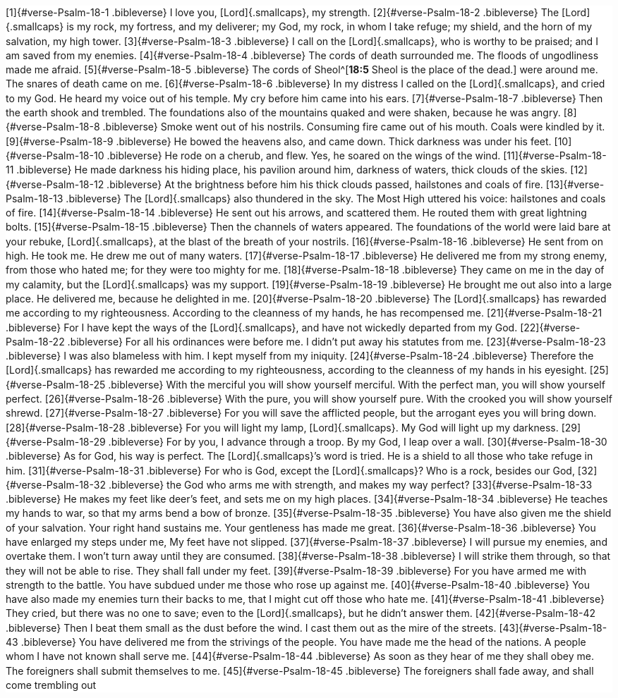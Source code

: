  [1]{#verse-Psalm-18-1 .bibleverse} I love you, [Lord]{.smallcaps}, my strength. [2]{#verse-Psalm-18-2 .bibleverse} The [Lord]{.smallcaps} is my rock, my fortress, and my deliverer; my God, my rock, in whom I take refuge; my shield, and the horn of my salvation, my high tower. [3]{#verse-Psalm-18-3 .bibleverse} I call on the [Lord]{.smallcaps}, who is worthy to be praised; and I am saved from my enemies. [4]{#verse-Psalm-18-4 .bibleverse} The cords of death surrounded me. The floods of ungodliness made me afraid. [5]{#verse-Psalm-18-5 .bibleverse} The cords of Sheol^[**18:5** Sheol is the place of the dead.] were around me. The snares of death came on me. [6]{#verse-Psalm-18-6 .bibleverse} In my distress I called on the [Lord]{.smallcaps}, and cried to my God. He heard my voice out of his temple. My cry before him came into his ears. [7]{#verse-Psalm-18-7 .bibleverse} Then the earth shook and trembled. The foundations also of the mountains quaked and were shaken, because he was angry. [8]{#verse-Psalm-18-8 .bibleverse} Smoke went out of his nostrils. Consuming fire came out of his mouth. Coals were kindled by it. [9]{#verse-Psalm-18-9 .bibleverse} He bowed the heavens also, and came down. Thick darkness was under his feet. [10]{#verse-Psalm-18-10 .bibleverse} He rode on a cherub, and flew. Yes, he soared on the wings of the wind. [11]{#verse-Psalm-18-11 .bibleverse} He made darkness his hiding place, his pavilion around him, darkness of waters, thick clouds of the skies. [12]{#verse-Psalm-18-12 .bibleverse} At the brightness before him his thick clouds passed, hailstones and coals of fire. [13]{#verse-Psalm-18-13 .bibleverse} The [Lord]{.smallcaps} also thundered in the sky. The Most High uttered his voice: hailstones and coals of fire. [14]{#verse-Psalm-18-14 .bibleverse} He sent out his arrows, and scattered them. He routed them with great lightning bolts. [15]{#verse-Psalm-18-15 .bibleverse} Then the channels of waters appeared. The foundations of the world were laid bare at your rebuke, [Lord]{.smallcaps}, at the blast of the breath of your nostrils. [16]{#verse-Psalm-18-16 .bibleverse} He sent from on high. He took me. He drew me out of many waters. [17]{#verse-Psalm-18-17 .bibleverse} He delivered me from my strong enemy, from those who hated me; for they were too mighty for me. [18]{#verse-Psalm-18-18 .bibleverse} They came on me in the day of my calamity, but the [Lord]{.smallcaps} was my support. [19]{#verse-Psalm-18-19 .bibleverse} He brought me out also into a large place. He delivered me, because he delighted in me. [20]{#verse-Psalm-18-20 .bibleverse} The [Lord]{.smallcaps} has rewarded me according to my righteousness. According to the cleanness of my hands, he has recompensed me. [21]{#verse-Psalm-18-21 .bibleverse} For I have kept the ways of the [Lord]{.smallcaps}, and have not wickedly departed from my God. [22]{#verse-Psalm-18-22 .bibleverse} For all his ordinances were before me. I didn’t put away his statutes from me. [23]{#verse-Psalm-18-23 .bibleverse} I was also blameless with him. I kept myself from my iniquity. [24]{#verse-Psalm-18-24 .bibleverse} Therefore the [Lord]{.smallcaps} has rewarded me according to my righteousness, according to the cleanness of my hands in his eyesight. [25]{#verse-Psalm-18-25 .bibleverse} With the merciful you will show yourself merciful. With the perfect man, you will show yourself perfect. [26]{#verse-Psalm-18-26 .bibleverse} With the pure, you will show yourself pure. With the crooked you will show yourself shrewd. [27]{#verse-Psalm-18-27 .bibleverse} For you will save the afflicted people, but the arrogant eyes you will bring down. [28]{#verse-Psalm-18-28 .bibleverse} For you will light my lamp, [Lord]{.smallcaps}. My God will light up my darkness. [29]{#verse-Psalm-18-29 .bibleverse} For by you, I advance through a troop. By my God, I leap over a wall. [30]{#verse-Psalm-18-30 .bibleverse} As for God, his way is perfect. The [Lord]{.smallcaps}’s word is tried. He is a shield to all those who take refuge in him. [31]{#verse-Psalm-18-31 .bibleverse} For who is God, except the [Lord]{.smallcaps}? Who is a rock, besides our God, [32]{#verse-Psalm-18-32 .bibleverse} the God who arms me with strength, and makes my way perfect? [33]{#verse-Psalm-18-33 .bibleverse} He makes my feet like deer’s feet, and sets me on my high places. [34]{#verse-Psalm-18-34 .bibleverse} He teaches my hands to war, so that my arms bend a bow of bronze. [35]{#verse-Psalm-18-35 .bibleverse} You have also given me the shield of your salvation. Your right hand sustains me. Your gentleness has made me great. [36]{#verse-Psalm-18-36 .bibleverse} You have enlarged my steps under me, My feet have not slipped. [37]{#verse-Psalm-18-37 .bibleverse} I will pursue my enemies, and overtake them. I won’t turn away until they are consumed. [38]{#verse-Psalm-18-38 .bibleverse} I will strike them through, so that they will not be able to rise. They shall fall under my feet. [39]{#verse-Psalm-18-39 .bibleverse} For you have armed me with strength to the battle. You have subdued under me those who rose up against me. [40]{#verse-Psalm-18-40 .bibleverse} You have also made my enemies turn their backs to me, that I might cut off those who hate me. [41]{#verse-Psalm-18-41 .bibleverse} They cried, but there was no one to save; even to the [Lord]{.smallcaps}, but he didn’t answer them. [42]{#verse-Psalm-18-42 .bibleverse} Then I beat them small as the dust before the wind. I cast them out as the mire of the streets. [43]{#verse-Psalm-18-43 .bibleverse} You have delivered me from the strivings of the people. You have made me the head of the nations. A people whom I have not known shall serve me. [44]{#verse-Psalm-18-44 .bibleverse} As soon as they hear of me they shall obey me. The foreigners shall submit themselves to me. [45]{#verse-Psalm-18-45 .bibleverse} The foreigners shall fade away, and shall come trembling out
